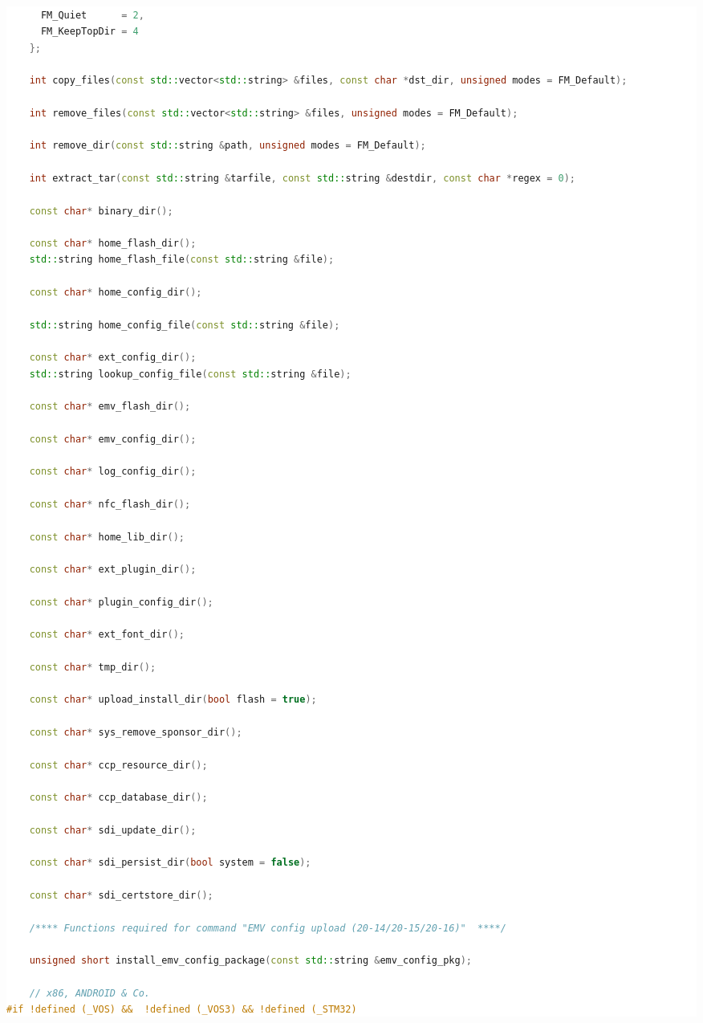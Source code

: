 ```cpp
      FM_Quiet      = 2, 
      FM_KeepTopDir = 4  
    };

    int copy_files(const std::vector<std::string> &files, const char *dst_dir, unsigned modes = FM_Default);

    int remove_files(const std::vector<std::string> &files, unsigned modes = FM_Default);

    int remove_dir(const std::string &path, unsigned modes = FM_Default);

    int extract_tar(const std::string &tarfile, const std::string &destdir, const char *regex = 0);

    const char* binary_dir();

    const char* home_flash_dir();
    std::string home_flash_file(const std::string &file);

    const char* home_config_dir();

    std::string home_config_file(const std::string &file);

    const char* ext_config_dir();
    std::string lookup_config_file(const std::string &file);

    const char* emv_flash_dir();

    const char* emv_config_dir();

    const char* log_config_dir();

    const char* nfc_flash_dir();

    const char* home_lib_dir();

    const char* ext_plugin_dir();

    const char* plugin_config_dir();

    const char* ext_font_dir();

    const char* tmp_dir();

    const char* upload_install_dir(bool flash = true);

    const char* sys_remove_sponsor_dir();

    const char* ccp_resource_dir();

    const char* ccp_database_dir();

    const char* sdi_update_dir();

    const char* sdi_persist_dir(bool system = false);

    const char* sdi_certstore_dir();

    /**** Functions required for command "EMV config upload (20-14/20-15/20-16)"  ****/

    unsigned short install_emv_config_package(const std::string &emv_config_pkg);

    // x86, ANDROID & Co.
#if !defined (_VOS) &&  !defined (_VOS3) && !defined (_STM32)
```